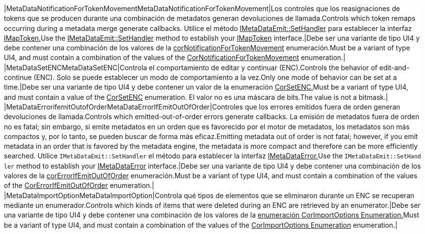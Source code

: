 |<span data-ttu-id="282fd-125">MetaDataNotificationForTokenMovement</span><span class="sxs-lookup"><span data-stu-id="282fd-125">MetaDataNotificationForTokenMovement</span></span>|<span data-ttu-id="282fd-126">Los controles que los reasignaciones de tokens que se producen durante una combinación de metadatos generan devoluciones de llamada.</span><span class="sxs-lookup"><span data-stu-id="282fd-126">Controls which token remaps occurring during a metadata merge generate callbacks.</span></span> <span data-ttu-id="282fd-127">Utilice el método [IMetaDataEmit::SetHandler](../../../../docs/framework/unmanaged-api/metadata/imetadataemit-sethandler-method.md) para establecer la interfaz [IMapToken.](../../../../docs/framework/unmanaged-api/metadata/imaptoken-interface.md)</span><span class="sxs-lookup"><span data-stu-id="282fd-127">Use the [IMetaDataEmit::SetHandler](../../../../docs/framework/unmanaged-api/metadata/imetadataemit-sethandler-method.md) method to establish your [IMapToken](../../../../docs/framework/unmanaged-api/metadata/imaptoken-interface.md) interface.</span></span>|<span data-ttu-id="282fd-128">Debe ser una variante de tipo UI4 y debe contener una combinación de los valores de la [corNotificationForTokenMovement](../../../../docs/framework/unmanaged-api/metadata/cornotificationfortokenmovement-enumeration.md) enumeración.</span><span class="sxs-lookup"><span data-stu-id="282fd-128">Must be a variant of type UI4, and must contain a combination of the values of the [CorNotificationForTokenMovement](../../../../docs/framework/unmanaged-api/metadata/cornotificationfortokenmovement-enumeration.md) enumeration.</span></span>|  
|<span data-ttu-id="282fd-129">MetaDataSetENC</span><span class="sxs-lookup"><span data-stu-id="282fd-129">MetaDataSetENC</span></span>|<span data-ttu-id="282fd-130">Controla el comportamiento de editar y continuar (ENC).</span><span class="sxs-lookup"><span data-stu-id="282fd-130">Controls the behavior of edit-and-continue (ENC).</span></span> <span data-ttu-id="282fd-131">Solo se puede establecer un modo de comportamiento a la vez.</span><span class="sxs-lookup"><span data-stu-id="282fd-131">Only one mode of behavior can be set at a time.</span></span>|<span data-ttu-id="282fd-132">Debe ser una variante de tipo UI4 y debe contener un valor de la enumeración [CorSetENC.](../../../../docs/framework/unmanaged-api/metadata/corsetenc-enumeration.md)</span><span class="sxs-lookup"><span data-stu-id="282fd-132">Must be a variant of type UI4, and must contain a value of the [CorSetENC](../../../../docs/framework/unmanaged-api/metadata/corsetenc-enumeration.md) enumeration.</span></span> <span data-ttu-id="282fd-133">El valor no es una máscara de bits.</span><span class="sxs-lookup"><span data-stu-id="282fd-133">The value is not a bitmask.</span></span>|  
|<span data-ttu-id="282fd-134">MetaDataErrorifemitOutofOrder</span><span class="sxs-lookup"><span data-stu-id="282fd-134">MetaDataErrorIfEmitOutOfOrder</span></span>|<span data-ttu-id="282fd-135">Controles que los errores emitidos fuera de orden generan devoluciones de llamada.</span><span class="sxs-lookup"><span data-stu-id="282fd-135">Controls which emitted-out-of-order errors generate callbacks.</span></span> <span data-ttu-id="282fd-136">La emisión de metadatos fuera de orden no es fatal; sin embargo, si emite metadatos en un orden que es favorecido por el motor de metadatos, los metadatos son más compactos y, por lo tanto, se pueden buscar de forma más eficaz.</span><span class="sxs-lookup"><span data-stu-id="282fd-136">Emitting metadata out of order is not fatal; however, if you emit metadata in an order that is favored by the metadata engine, the metadata is more compact and therefore can be more efficiently searched.</span></span> <span data-ttu-id="282fd-137">Utilice `IMetaDataEmit::SetHandler` el método para establecer la interfaz [IMetaDataError.](../../../../docs/framework/unmanaged-api/metadata/imetadataerror-interface.md)</span><span class="sxs-lookup"><span data-stu-id="282fd-137">Use the `IMetaDataEmit::SetHandler` method to establish your [IMetaDataError](../../../../docs/framework/unmanaged-api/metadata/imetadataerror-interface.md) interface.</span></span>|<span data-ttu-id="282fd-138">Debe ser una variante de tipo UI4 y debe contener una combinación de los valores de la [corErrorIfEmitOutOfOrder](../../../../docs/framework/unmanaged-api/metadata/corerrorifemitoutoforder-enumeration.md) enumeración.</span><span class="sxs-lookup"><span data-stu-id="282fd-138">Must be a variant of type UI4, and must contain a combination of the values of the [CorErrorIfEmitOutOfOrder](../../../../docs/framework/unmanaged-api/metadata/corerrorifemitoutoforder-enumeration.md) enumeration.</span></span>|  
|<span data-ttu-id="282fd-139">MetaDataImportOption</span><span class="sxs-lookup"><span data-stu-id="282fd-139">MetaDataImportOption</span></span>|<span data-ttu-id="282fd-140">Controla qué tipos de elementos que se eliminaron durante un ENC se recuperan mediante un enumerador.</span><span class="sxs-lookup"><span data-stu-id="282fd-140">Controls which kinds of items that were deleted during an ENC are retrieved by an enumerator.</span></span>|<span data-ttu-id="282fd-141">Debe ser una variante de tipo UI4 y debe contener una combinación de los valores de la [enumeración CorImportOptions Enumeration.](../../../../docs/framework/unmanaged-api/metadata/corimportoptions-enumeration.md)</span><span class="sxs-lookup"><span data-stu-id="282fd-141">Must be a variant of type UI4, and must contain a combination of the values of the [CorImportOptions Enumeration](../../../../docs/framework/unmanaged-api/metadata/corimportoptions-enumeration.md) enumeration.</span></span>|  